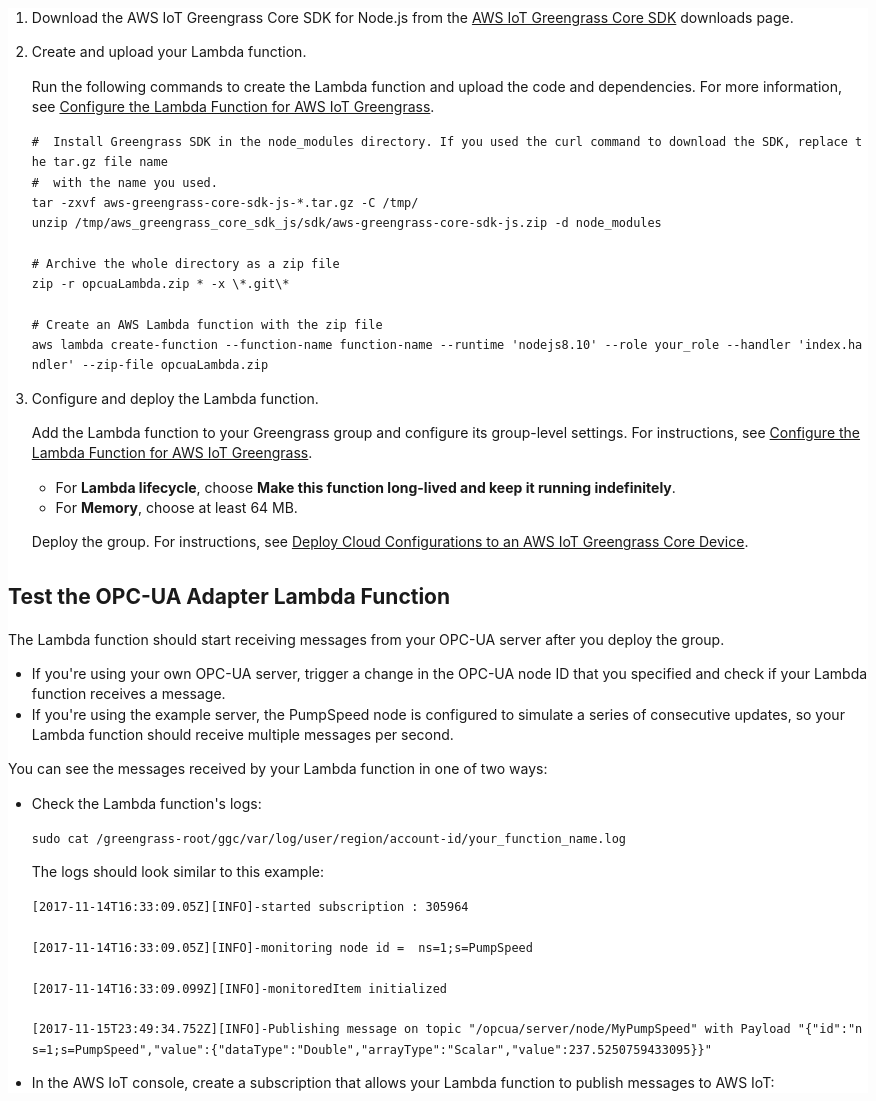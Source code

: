 1. Download the AWS IoT Greengrass Core SDK for Node\.js from the [AWS IoT Greengrass Core SDK](what-is-gg.md#gg-core-sdk-download) downloads page\.

1. Create and upload your Lambda function\.

   Run the following commands to create the Lambda function and upload the code and dependencies\. For more information, see [Configure the Lambda Function for AWS IoT Greengrass](config-lambda.md)\.

   ```
   #  Install Greengrass SDK in the node_modules directory. If you used the curl command to download the SDK, replace the tar.gz file name 
   #  with the name you used.
   tar -zxvf aws-greengrass-core-sdk-js-*.tar.gz -C /tmp/
   unzip /tmp/aws_greengrass_core_sdk_js/sdk/aws-greengrass-core-sdk-js.zip -d node_modules
   
   # Archive the whole directory as a zip file
   zip -r opcuaLambda.zip * -x \*.git\*
   
   # Create an AWS Lambda function with the zip file
   aws lambda create-function --function-name function-name --runtime 'nodejs8.10' --role your_role --handler 'index.handler' --zip-file opcuaLambda.zip
   ```

1. Configure and deploy the Lambda function\.

   Add the Lambda function to your Greengrass group and configure its group\-level settings\. For instructions, see [Configure the Lambda Function for AWS IoT Greengrass](config-lambda.md)\.
   + For **Lambda lifecycle**, choose **Make this function long\-lived and keep it running indefinitely**\.
   + For **Memory**, choose at least 64 MB\.

   Deploy the group\. For instructions, see [Deploy Cloud Configurations to an AWS IoT Greengrass Core Device](configs-core.md)\.

## Test the OPC\-UA Adapter Lambda Function<a name="opcua-verify-lambda"></a>

The Lambda function should start receiving messages from your OPC\-UA server after you deploy the group\.
+ If you're using your own OPC\-UA server, trigger a change in the OPC\-UA node ID that you specified and check if your Lambda function receives a message\.
+ If you're using the example server, the PumpSpeed node is configured to simulate a series of consecutive updates, so your Lambda function should receive multiple messages per second\.

You can see the messages received by your Lambda function in one of two ways: 
+ Check the Lambda function's logs:

  ```
  sudo cat /greengrass-root/ggc/var/log/user/region/account-id/your_function_name.log 
  ```

  The logs should look similar to this example: 

  ```
  [2017-11-14T16:33:09.05Z][INFO]-started subscription : 305964
  
  [2017-11-14T16:33:09.05Z][INFO]-monitoring node id =  ns=1;s=PumpSpeed
  
  [2017-11-14T16:33:09.099Z][INFO]-monitoredItem initialized
  
  [2017-11-15T23:49:34.752Z][INFO]-Publishing message on topic "/opcua/server/node/MyPumpSpeed" with Payload "{"id":"ns=1;s=PumpSpeed","value":{"dataType":"Double","arrayType":"Scalar","value":237.5250759433095}}"
  ```
+ In the AWS IoT console, create a subscription that allows your Lambda function to publish messages to AWS IoT:
